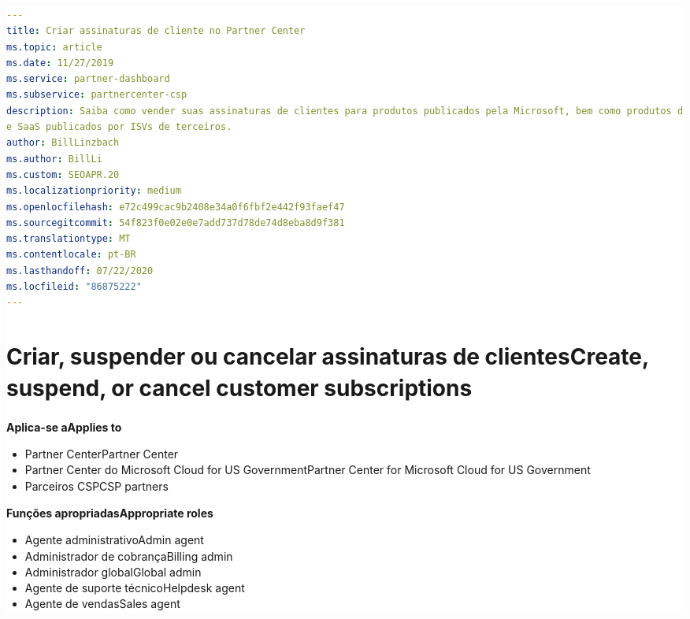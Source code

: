 ```yaml
---
title: Criar assinaturas de cliente no Partner Center
ms.topic: article
ms.date: 11/27/2019
ms.service: partner-dashboard
ms.subservice: partnercenter-csp
description: Saiba como vender suas assinaturas de clientes para produtos publicados pela Microsoft, bem como produtos de SaaS publicados por ISVs de terceiros.
author: BillLinzbach
ms.author: BillLi
ms.custom: SEOAPR.20
ms.localizationpriority: medium
ms.openlocfilehash: e72c499cac9b2408e34a0f6fbf2e442f93faef47
ms.sourcegitcommit: 54f823f0e02e0e7add737d78de74d8eba8d9f381
ms.translationtype: MT
ms.contentlocale: pt-BR
ms.lasthandoff: 07/22/2020
ms.locfileid: "86875222"
---
```

# <a name="create-suspend-or-cancel-customer-subscriptions"></a><span data-ttu-id="9b7c0-103">Criar, suspender ou cancelar assinaturas de clientes</span><span class="sxs-lookup"><span data-stu-id="9b7c0-103">Create, suspend, or cancel customer subscriptions</span></span>

<span data-ttu-id="9b7c0-104">**Aplica-se a**</span><span class="sxs-lookup"><span data-stu-id="9b7c0-104">**Applies to**</span></span>

- <span data-ttu-id="9b7c0-105">Partner Center</span><span class="sxs-lookup"><span data-stu-id="9b7c0-105">Partner Center</span></span>
- <span data-ttu-id="9b7c0-106">Partner Center do Microsoft Cloud for US Government</span><span class="sxs-lookup"><span data-stu-id="9b7c0-106">Partner Center for Microsoft Cloud for US Government</span></span>
- <span data-ttu-id="9b7c0-107">Parceiros CSP</span><span class="sxs-lookup"><span data-stu-id="9b7c0-107">CSP partners</span></span>

<span data-ttu-id="9b7c0-108">**Funções apropriadas**</span><span class="sxs-lookup"><span data-stu-id="9b7c0-108">**Appropriate roles**</span></span>

- <span data-ttu-id="9b7c0-109">Agente administrativo</span><span class="sxs-lookup"><span data-stu-id="9b7c0-109">Admin agent</span></span>
- <span data-ttu-id="9b7c0-110">Administrador de cobrança</span><span class="sxs-lookup"><span data-stu-id="9b7c0-110">Billing admin</span></span>
- <span data-ttu-id="9b7c0-111">Administrador global</span><span class="sxs-lookup"><span data-stu-id="9b7c0-111">Global admin</span></span>
- <span data-ttu-id="9b7c0-112">Agente de suporte técnico</span><span class="sxs-lookup"><span data-stu-id="9b7c0-112">Helpdesk agent</span></span>
- <span data-ttu-id="9b7c0-113">Agente de vendas</span><span class="sxs-lookup"><span data-stu-id="9b7c0-113">Sales agent</span></span>
